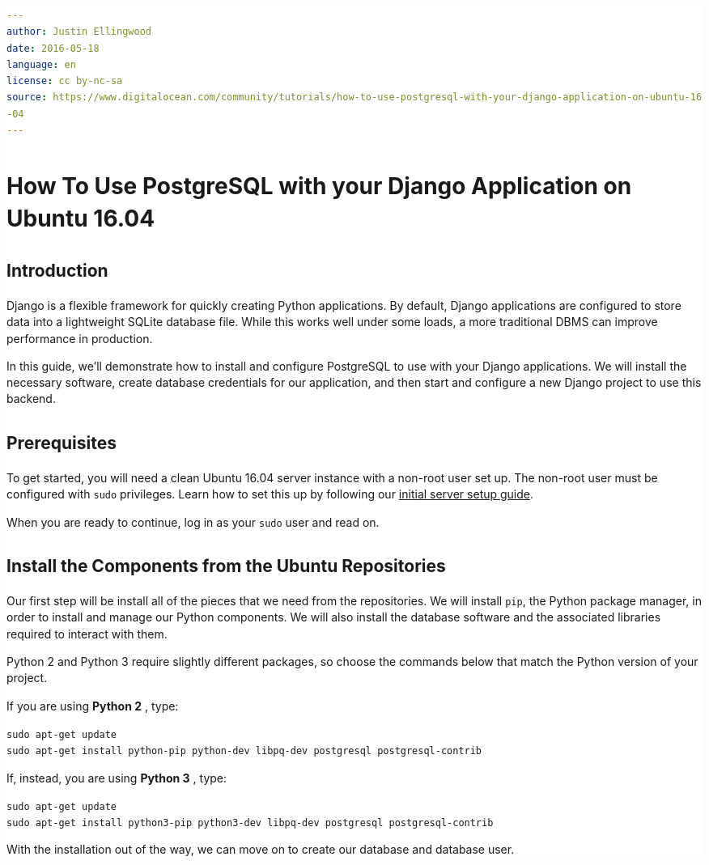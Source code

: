 ```yaml
---
author: Justin Ellingwood
date: 2016-05-18
language: en
license: cc by-nc-sa
source: https://www.digitalocean.com/community/tutorials/how-to-use-postgresql-with-your-django-application-on-ubuntu-16-04
---
```


# How To Use PostgreSQL with your Django Application on Ubuntu 16.04

## Introduction

Django is a flexible framework for quickly creating Python applications. By default, Django applications are configured to store data into a lightweight SQLite database file. While this works well under some loads, a more traditional DBMS can improve performance in production.

In this guide, we’ll demonstrate how to install and configure PostgreSQL to use with your Django applications. We will install the necessary software, create database credentials for our application, and then start and configure a new Django project to use this backend.

## Prerequisites

To get started, you will need a clean Ubuntu 16.04 server instance with a non-root user set up. The non-root user must be configured with `sudo` privileges. Learn how to set this up by following our [initial server setup guide](initial-server-setup-with-ubuntu-16-04).

When you are ready to continue, log in as your `sudo` user and read on.

## Install the Components from the Ubuntu Repositories

Our first step will be install all of the pieces that we need from the repositories. We will install `pip`, the Python package manager, in order to install and manage our Python components. We will also install the database software and the associated libraries required to interact with them.

Python 2 and Python 3 require slightly different packages, so choose the commands below that match the Python version of your project.

If you are using **Python 2** , type:

    sudo apt-get update
    sudo apt-get install python-pip python-dev libpq-dev postgresql postgresql-contrib

If, instead, you are using **Python 3** , type:

    sudo apt-get update
    sudo apt-get install python3-pip python3-dev libpq-dev postgresql postgresql-contrib

With the installation out of the way, we can move on to create our database and database user.
